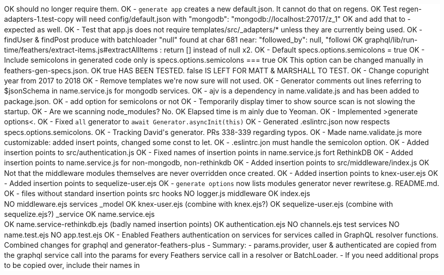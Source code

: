 OK   should no longer require them.
OK - `generate app` creates a new default.json. It cannot do that on regens.
OK   Test regen-adapters-1.test-copy will need config/default.json with "mongodb": "mongodb://localhost:27017/z_1"
OK   and add that to -expected as well.
OK - Test that app.js does not require templates/src/_adapters/* unless they are currently being used.
OK - findUser & findPost produce with batchloader "null" found at char 681 near: "followed_by": null, "followi
OK   graphql/lib/run-time/feathers/extract-items.js#extractAllItems : return [] instead of null x2.
OK - Default specs.options.semicolons = true
OK - Include semicolons in generated code only is specs.options.semicolons === true
OK   This option can be changed manually in feathers-gen-specs.json.
OK   true HAS BEEN TESTED. false IS LEFT FOR MATT & MARSHALL TO TEST.
OK - Change copuright year from 2017 to 2018
OK - Remove templates we're now sure will not used.
OK - Generator comments out lines referring to $jsonSchema in name.service.js for mongodb services.
OK - ajv is a dependency in name.validate.js and has been added to package.json.
OK - add option for semicolons or not
OK - Temporarily display timer to show source scan is not slowing the startup.
OK - Are we scanning node_modules? No.
OK   Elapsed time is m ainly due to Yeoman.
OK - Implemented >generate options<.
OK - Fixed `all` generator to `await Generator.asyncInit(this)`
OK - Generated .eslintrc.json now respects specs.options.semicolons.
OK - Tracking David's generator. PRs 338-339 regarding typos.
OK - Made name.validate.js more customizable: added insert points, changed some const to let.
OK - .eslintrc.jon must handle the semicolon option.
OK - Added insertion points to src/authentication.js
OK - Fixed names of insertion points in name.service.js fort RethinkDB
OK - Added insertion points to name.service.js for non-mongodb, non-rethinkdb
OK - Added insertion points to src/middleware/index.js
OK   Not that the middleware modules themselves are never overridden once created.
OK - Added insertion points to knex-user.ejs
OK - Added insertion points to sequelize-user.ejs
OK - `generate options` now lists modules generator never rewritese.g. README.md.
OK - files without standard insertion points
       src
           hooks
               NO logger.js
           middleware
               OK index.ejs   
               NO middleware.ejs 
           services
               _model
                   OK knex-user.ejs (combine with knex.ejs?)
                   OK sequelize-user.ejs (combine with sequelize.ejs?)
               _service
                   OK name.service.ejs    
                   OK name.service-rethinkdb.ejs (badly named insertion points)
           OK authentication.ejs
           NO channels.ejs
       test
           services
               NO name.test.ejs
           NO app.test.ejs
OK - Enabled Feathers authentication on services for services called in
     GraphQL resolver functions.
     Combined changes for graphql and generator-feathers-plus
     - Summary:
     - params.provider, user & authenticated are copied from the
       graphql service call into the params for every Feathers service call
       in a resolver or BatchLoader.
     - If you need additional props to be copied over, include their names in
